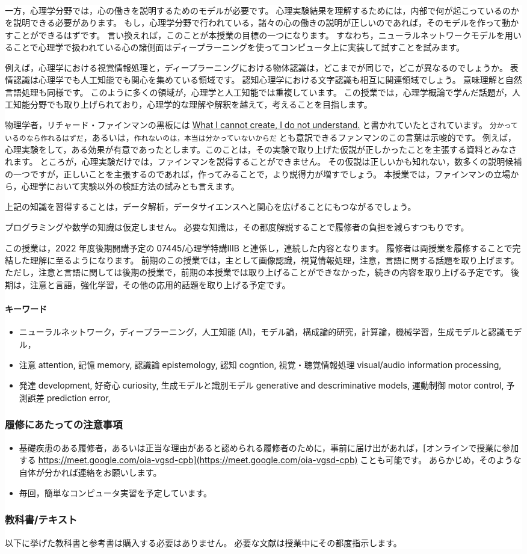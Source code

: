 一方，心理学分野では，心の働きを説明するためのモデルが必要です。
心理実験結果を理解するためには，内部で何が起こっているのかを説明できる必要があります。
もし，心理学分野で行われている，諸々の心の働きの説明が正しいのであれば，そのモデルを作って動かすことができるはずです。
言い換えれば，このことが本授業の目標の一つになります。
すなわち，ニューラルネットワークモデルを用いることで心理学で扱われている心の諸側面はディープラーニングを使ってコンピュータ上に実装して試すことを試みます。

例えば，心理学における視覚情報処理と，ディープラーニングにおける物体認識は，どこまでが同じで，どこが異なるのでしょうか。
表情認識は心理学でも人工知能でも関心を集めている領域です。
認知心理学における文字認識も相互に関連領域でしょう。
意味理解と自然言語処理も同様です。
このように多くの領域が，心理学と人工知能では重複しています。
この授業では，心理学概論で学んだ話題が，人工知能分野でも取り上げられており，心理学的な理解や解釈を越えて，考えることを目指します。

物理学者，リチャード・ファインマンの黒板には [What I cannot create, I do not understand.](https://digital.archives.caltech.edu/islandora/object/image%3A2545) と書かれていたとされています。
`分かっているのなら作れるはずだ`，あるいは，`作れないのは，本当は分かっていないからだ` とも意訳できるファンマンのこの言葉は示唆的です。
例えば，心理実験をして，ある効果が有意であったとします。このことは，その実験で取り上げた仮説が正しかったことを主張する資料とみなされます。
ところが，心理実験だけでは，ファインマンを説得することができません。
その仮説は正しいかも知れない，数多くの説明候補の一つですが，正しいことを主張するのであれば，作ってみることで，より説得力が増すでしょう。
本授業では，ファインマンの立場から，心理学において実験以外の検証方法の試みとも言えます。


上記の知識を習得することは，データ解析，データサイエンスへと関心を広げることにもつながるでしょう。

プログラミングや数学の知識は仮定しません。
必要な知識は，その都度解説することで履修者の負担を減らすつもりです。





この授業は，2022 年度後期開講予定の 07445/心理学特講IIIB と連係し，連続した内容となります。
履修者は両授業を履修することで完結した理解に至るようになります。
前期のこの授業では，主として画像認識，視覚情報処理，注意，言語に関する話題を取り上げます。
ただし，注意と言語に関しては後期の授業で，前期の本授業では取り上げることができなかった，続きの内容を取り上げる予定です。
後期は，注意と言語，強化学習，その他の応用的話題を取り上げる予定です。


#### キーワード

- ニューラルネットワーク，ディープラーニング，人工知能 (AI)，モデル論，構成論的研究，計算論，機械学習，生成モデルと認識モデル，

- 注意 attention, 記憶 memory, 認識論 epistemology, 認知 cogntion, 視覚・聴覚情報処理 visual/audio information processing, 
- 発達 development, 好奇心 curiosity, 生成モデルと識別モデル generative and descriminative models, 運動制御 motor control, 予測誤差  prediction error,

### 履修にあたっての注意事項

* 基礎疾患のある履修者，あるいは正当な理由があると認められる履修者のために，事前に届け出があれば，[オンラインで授業に参加する https://meet.google.com/oia-vgsd-cpb](https://meet.google.com/oia-vgsd-cpb) ことも可能です。
あらかじめ，そのような自体が分かれば連絡をお願いします。

* 毎回，簡単なコンピュータ実習を予定しています。

### 教科書/テキスト

以下に挙げた教科書と参考書は購入する必要はありません。
必要な文献は授業中にその都度指示します。
